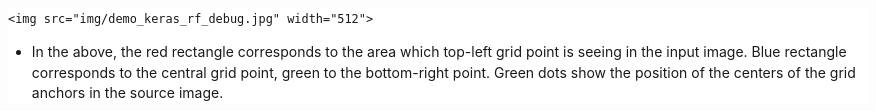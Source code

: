     <img src="img/demo_keras_rf_debug.jpg" width="512">

* In the above, the red rectangle corresponds to the area which top-left
grid point is seeing in the input image. Blue rectangle corresponds
to the central grid point, green to the bottom-right point. Green dots
show the position of the centers of the grid anchors in the source
image. 
